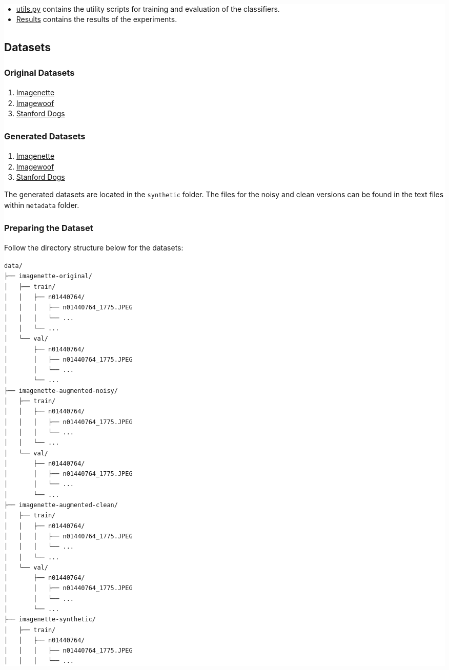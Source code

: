   - [utils.py](tools/utils.py) contains the utility scripts for training and evaluation of the classifiers.
- [Results](results/) contains the results of the experiments.

## Datasets

### Original Datasets

1. [Imagenette](https://s3.amazonaws.com/fast-ai-imageclas/imagenette2.tgz)
2. [Imagewoof](https://s3.amazonaws.com/fast-ai-imageclas/imagewoof2.tgz)
3. [Stanford Dogs](http://vision.stanford.edu/aditya86/ImageNetDogs/images.tar)

### Generated Datasets

1. [Imagenette](https://huggingface.co/datasets/czl/generated-imagenette/tree/main)
2. [Imagewoof](https://huggingface.co/datasets/czl/generated-imagewoof/tree/main)
3. [Stanford Dogs](https://huggingface.co/datasets/czl/generated-stanford-dogs/tree/main)

The generated datasets are located in the `synthetic` folder.
The files for the noisy and clean versions can be found in the text files within `metadata` folder.

### Preparing the Dataset

Follow the directory structure below for the datasets:

```bash
data/
├── imagenette-original/
│   ├── train/
│   │   ├── n01440764/
│   │   │   ├── n01440764_1775.JPEG
│   │   │   └── ...
│   │   └── ...
│   └── val/
│       ├── n01440764/
│       │   ├── n01440764_1775.JPEG
│       │   └── ...
│       └── ...
├── imagenette-augmented-noisy/
│   ├── train/
│   │   ├── n01440764/
│   │   │   ├── n01440764_1775.JPEG
│   │   │   └── ...
│   │   └── ...
│   └── val/
│       ├── n01440764/
│       │   ├── n01440764_1775.JPEG
│       │   └── ...
│       └── ...
├── imagenette-augmented-clean/
│   ├── train/
│   │   ├── n01440764/
│   │   │   ├── n01440764_1775.JPEG
│   │   │   └── ...
│   │   └── ...
│   └── val/
│       ├── n01440764/
│       │   ├── n01440764_1775.JPEG
│       │   └── ...
│       └── ...    
├── imagenette-synthetic/
│   ├── train/
│   │   ├── n01440764/
│   │   │   ├── n01440764_1775.JPEG
│   │   │   └── ...
```